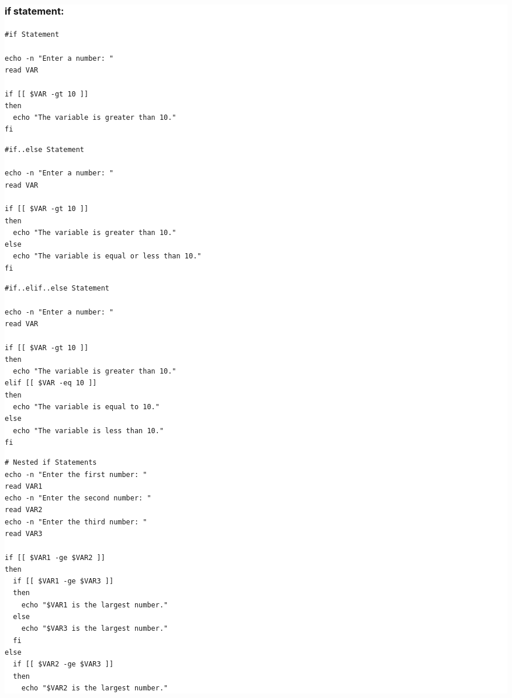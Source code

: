 ### if statement:

```text
#if Statement 

echo -n "Enter a number: "
read VAR

if [[ $VAR -gt 10 ]]
then
  echo "The variable is greater than 10."
fi
```

```text
#if..else Statement

echo -n "Enter a number: "
read VAR

if [[ $VAR -gt 10 ]]
then
  echo "The variable is greater than 10."
else
  echo "The variable is equal or less than 10."
fi
```

```text
#if..elif..else Statement

echo -n "Enter a number: "
read VAR

if [[ $VAR -gt 10 ]]
then
  echo "The variable is greater than 10."
elif [[ $VAR -eq 10 ]]
then
  echo "The variable is equal to 10."
else
  echo "The variable is less than 10."
fi
```

```text
# Nested if Statements
echo -n "Enter the first number: "
read VAR1
echo -n "Enter the second number: "
read VAR2
echo -n "Enter the third number: "
read VAR3

if [[ $VAR1 -ge $VAR2 ]]
then
  if [[ $VAR1 -ge $VAR3 ]]
  then
    echo "$VAR1 is the largest number."
  else
    echo "$VAR3 is the largest number."
  fi
else
  if [[ $VAR2 -ge $VAR3 ]]
  then
    echo "$VAR2 is the largest number."
```